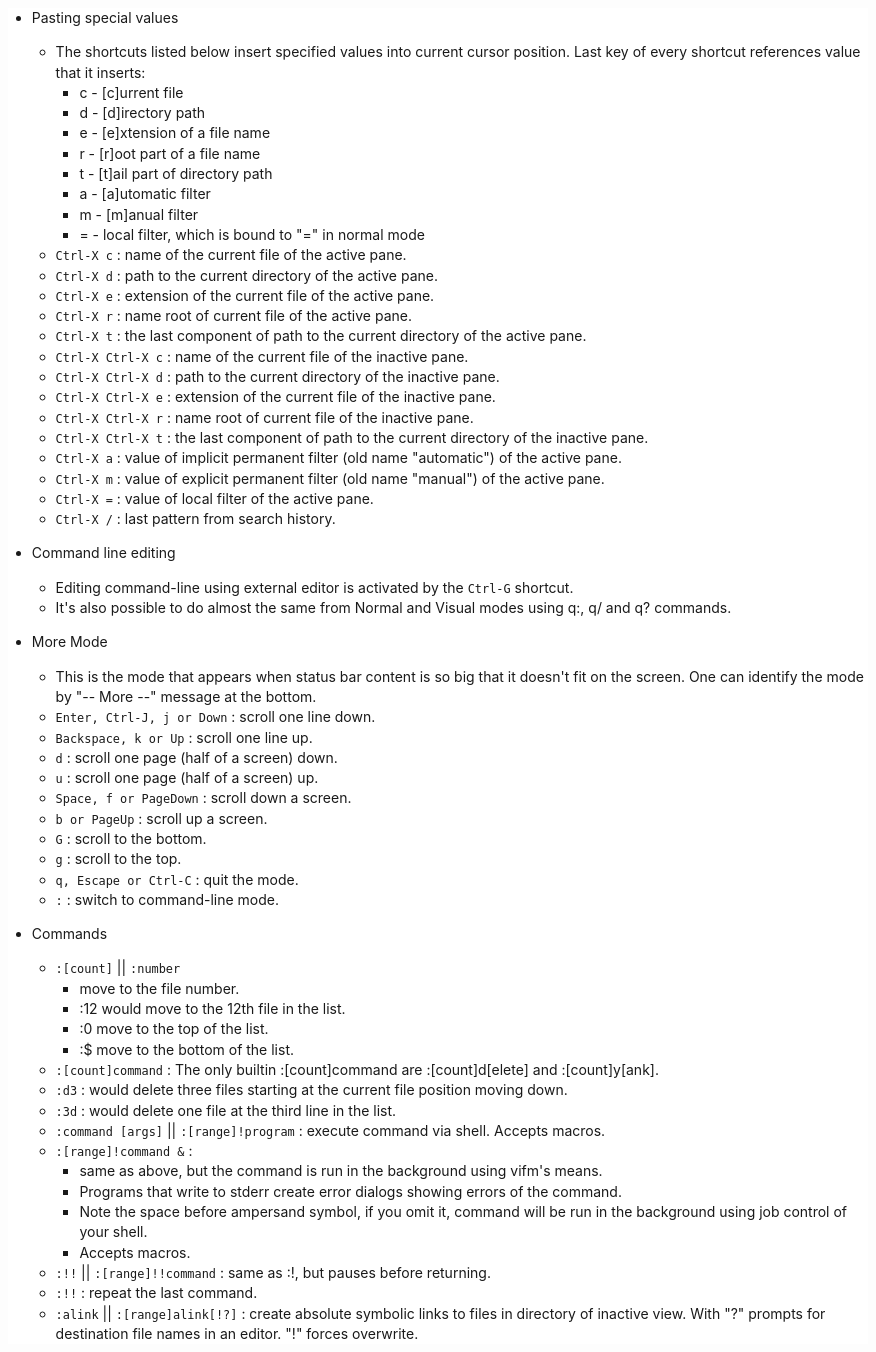 * Pasting special values
  * The shortcuts listed below insert specified values into current cursor position. Last key of every shortcut references value that it inserts:
    * c - [c]urrent file
    * d - [d]irectory path
    * e - [e]xtension of a file name
    * r - [r]oot part of a file name
    * t - [t]ail part of directory path
    * a - [a]utomatic filter
    * m - [m]anual filter
    * = - local filter, which is bound to "=" in normal mode
  * `Ctrl-X c` : name of the current file of the active pane.
  * `Ctrl-X d` : path to the current directory of the active pane.
  * `Ctrl-X e` : extension of the current file of the active pane.
  * `Ctrl-X r` : name root of current file of the active pane.
  * `Ctrl-X t` : the last component of path to the current directory of the active pane.
  * `Ctrl-X Ctrl-X c` : name of the current file of the inactive pane.
  * `Ctrl-X Ctrl-X d` : path to the current directory of the inactive pane.
  * `Ctrl-X Ctrl-X e` : extension of the current file of the inactive pane.
  * `Ctrl-X Ctrl-X r` : name root of current file of the inactive pane.
  * `Ctrl-X Ctrl-X t` : the last component of path to the current directory of the inactive pane.
  * `Ctrl-X a` : value of implicit permanent filter (old name "automatic") of the active pane.
  * `Ctrl-X m` : value of explicit permanent filter (old name "manual") of the active pane.
  * `Ctrl-X =` : value of local filter of the active pane.
  * `Ctrl-X /` : last pattern from search history.

* Command line editing
  * Editing command-line using external editor is activated by the `Ctrl-G` shortcut.
  * It's also possible to do almost the same from Normal and Visual modes using q:, q/ and q? commands.

* More Mode
  * This is the mode that appears when status bar content is so big that it doesn't fit on the screen. One can identify the mode by "-- More --" message at the bottom.
  * `Enter, Ctrl-J, j or Down` : scroll one line down.
  * `Backspace, k or Up` : scroll one line up.
  * `d` : scroll one page (half of a screen) down.
  * `u` : scroll one page (half of a screen) up.
  * `Space, f or PageDown` : scroll down a screen.
  * `b or PageUp` : scroll up a screen.
  * `G` : scroll to the bottom.
  * `g` : scroll to the top.
  * `q, Escape or Ctrl-C` : quit the mode.
  * `:` : switch to command-line mode.

* Commands
  * `:[count]` || `:number`
    * move to the file number.
    * :12 would move to the 12th file in the list.
    * :0 move to the top of the list.
    * :$ move to the bottom of the list.
  * `:[count]command` : The only builtin :[count]command are :[count]d[elete] and :[count]y[ank].
  * `:d3` : would delete three files starting at the current file position moving down.
  * `:3d` : would delete one file at the third line in the list.
  * `:command [args]` || `:[range]!program` : execute command via shell. Accepts macros.
  * `:[range]!command &` : 
    * same as above, but the command is run in the background using vifm's means.
    * Programs that write to stderr create error dialogs showing errors of the command.
    * Note the space before ampersand symbol, if you omit it, command will be run in the background using job control of your shell.
    * Accepts macros.
  * `:!!` || `:[range]!!command` : same as :!, but pauses before returning.
  * `:!!` : repeat the last command.
  * `:alink` || `:[range]alink[!?]` : create absolute symbolic links to files in directory of inactive view. With "?" prompts for destination file names in an editor. "!" forces overwrite.